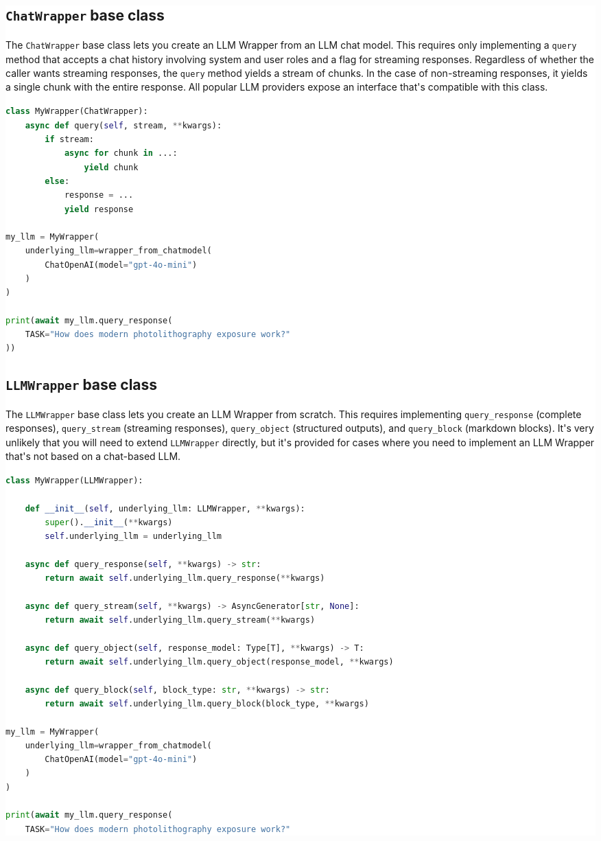 ## `ChatWrapper` base class
The `ChatWrapper` base class lets you create an LLM Wrapper from an LLM chat model. This requires only implementing a `query` method that accepts a chat history involving system and user roles and a flag for streaming responses. Regardless of whether the caller wants streaming responses, the `query` method yields a stream of chunks. In the case of non-streaming responses, it yields a single chunk with the entire response. All popular LLM providers expose an interface that's compatible with this class.

```python
class MyWrapper(ChatWrapper):
    async def query(self, stream, **kwargs):
        if stream:
            async for chunk in ...:
                yield chunk
        else:
            response = ...
            yield response

my_llm = MyWrapper(
    underlying_llm=wrapper_from_chatmodel(
        ChatOpenAI(model="gpt-4o-mini")
    )
)

print(await my_llm.query_response(
    TASK="How does modern photolithography exposure work?"
))
```

## `LLMWrapper` base class
The `LLMWrapper` base class lets you create an LLM Wrapper from scratch. This requires implementing `query_response` (complete responses), `query_stream` (streaming responses), `query_object` (structured outputs), and `query_block` (markdown blocks). It's very unlikely that you will need to extend `LLMWrapper` directly, but it's provided for cases where you need to implement an LLM Wrapper that's not based on a chat-based LLM.

```python
class MyWrapper(LLMWrapper):

    def __init__(self, underlying_llm: LLMWrapper, **kwargs):
        super().__init__(**kwargs)
        self.underlying_llm = underlying_llm

    async def query_response(self, **kwargs) -> str:
        return await self.underlying_llm.query_response(**kwargs)

    async def query_stream(self, **kwargs) -> AsyncGenerator[str, None]:
        return await self.underlying_llm.query_stream(**kwargs)

    async def query_object(self, response_model: Type[T], **kwargs) -> T:
        return await self.underlying_llm.query_object(response_model, **kwargs)

    async def query_block(self, block_type: str, **kwargs) -> str:
        return await self.underlying_llm.query_block(block_type, **kwargs)

my_llm = MyWrapper(
    underlying_llm=wrapper_from_chatmodel(
        ChatOpenAI(model="gpt-4o-mini")
    )
)

print(await my_llm.query_response(
    TASK="How does modern photolithography exposure work?"
```